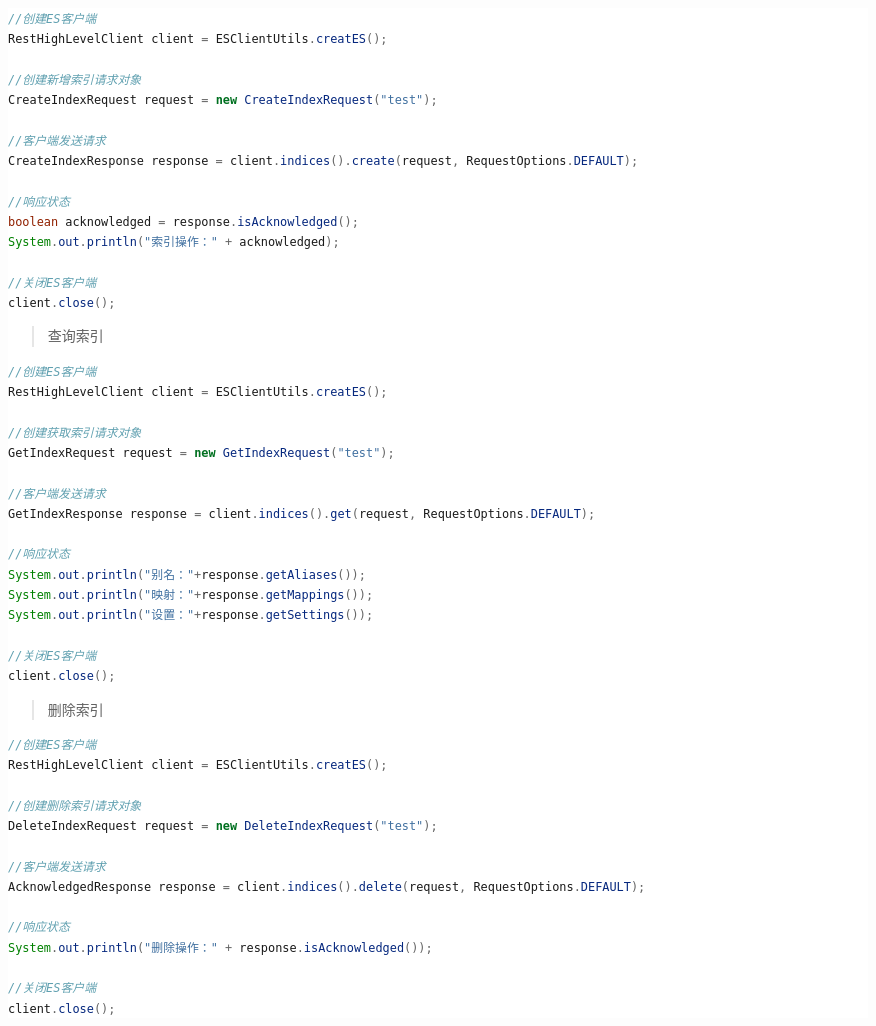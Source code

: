 ```java
//创建ES客户端
RestHighLevelClient client = ESClientUtils.creatES();

//创建新增索引请求对象
CreateIndexRequest request = new CreateIndexRequest("test");

//客户端发送请求
CreateIndexResponse response = client.indices().create(request, RequestOptions.DEFAULT);

//响应状态
boolean acknowledged = response.isAcknowledged();
System.out.println("索引操作：" + acknowledged);

//关闭ES客户端
client.close();
```

> 查询索引

```java
//创建ES客户端
RestHighLevelClient client = ESClientUtils.creatES();

//创建获取索引请求对象
GetIndexRequest request = new GetIndexRequest("test");

//客户端发送请求
GetIndexResponse response = client.indices().get(request, RequestOptions.DEFAULT);

//响应状态
System.out.println("别名："+response.getAliases());
System.out.println("映射："+response.getMappings());
System.out.println("设置："+response.getSettings());

//关闭ES客户端
client.close();
```

> 删除索引

```java
//创建ES客户端
RestHighLevelClient client = ESClientUtils.creatES();

//创建删除索引请求对象
DeleteIndexRequest request = new DeleteIndexRequest("test");

//客户端发送请求
AcknowledgedResponse response = client.indices().delete(request, RequestOptions.DEFAULT);

//响应状态
System.out.println("删除操作：" + response.isAcknowledged());

//关闭ES客户端
client.close();
```
